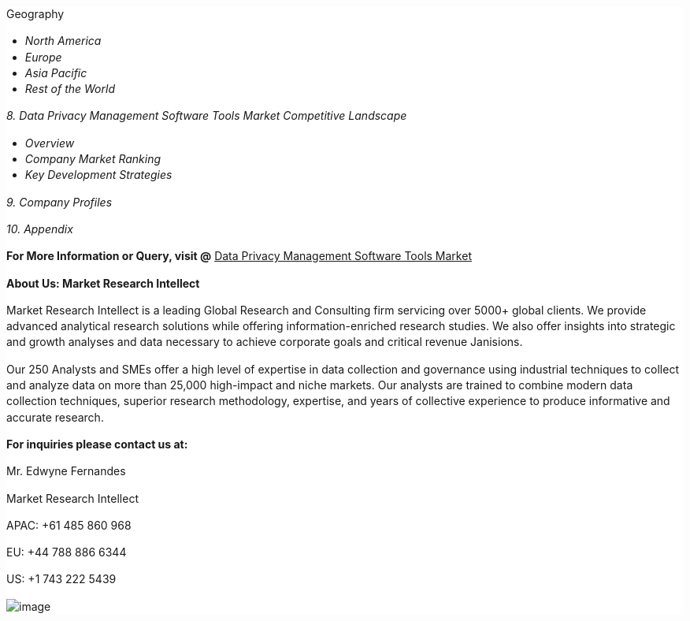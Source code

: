 Geography</span></em></p><ul><li><em><span class="">North America</span></em></li><li><em><span class="">Europe</span></em></li><li><em><span class="">Asia Pacific</span></em></li><li><em><span class="">Rest of the World</span></em></li></ul><p><em><span class="font-[700]">8. Data Privacy Management Software Tools Market Competitive Landscape</span></em></p><ul><li><em><span class="">Overview</span></em></li><li><em><span class="">Company Market Ranking</span></em></li><li><em><span class="">Key Development Strategies</span></em></li></ul><p><em><span class="font-[700]">9. Company Profiles</span></em></p><p><em><span class="font-[700]">10. Appendix</span></em></p><p><span class="font-[700]"><strong>For More Information or Query, visit&nbsp;@</strong>&nbsp;</span><span class="font-[700]"><a href="https://www.marketresearchintellect.com/product/global-data-privacy-management-software-tools-market-size-and-forecast/?utm_source=Linkedin&utm_medium=027" target="_blank" data-tracking-control-name="article-ssr-frontend-pulse_little-text-block" data-tracking-will-navigate="" data-test-link="">Data Privacy Management Software Tools Market</a></span></p><p><strong><span class="font-[700]">About Us: Market Research Intellect</span></strong></p><p><span class="">Market Research Intellect is a leading Global Research and Consulting firm servicing over 5000+ global clients. We provide advanced analytical research solutions while offering information-enriched research studies.&nbsp;</span>We also offer insights into strategic and growth analyses and data necessary to achieve corporate goals and critical revenue Janisions.</p><p><span class="">Our 250 Analysts and SMEs offer a high level of expertise in data collection and governance using industrial techniques to collect and analyze data on more than 25,000 high-impact and niche markets. Our analysts are trained to combine modern data collection techniques, superior research methodology, expertise, and years of collective experience to produce informative and accurate research.</span></p><p><strong>For inquiries please contact us at:</strong></p><p>Mr. Edwyne Fernandes</p><p>Market Research Intellect</p><p>APAC: +61 485 860 968</p><p>EU: +44 788 886 6344</p><p>US: +1 743 222 5439</p>
![image](https://github.com/user-attachments/assets/5e2db6d8-854c-4037-968f-50113f9fc244)
